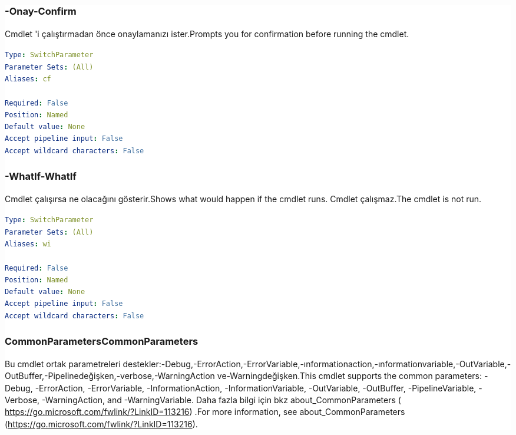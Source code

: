 ### <span data-ttu-id="1a9a4-141">-Onay</span><span class="sxs-lookup"><span data-stu-id="1a9a4-141">-Confirm</span></span>
<span data-ttu-id="1a9a4-142">Cmdlet 'i çalıştırmadan önce onaylamanızı ister.</span><span class="sxs-lookup"><span data-stu-id="1a9a4-142">Prompts you for confirmation before running the cmdlet.</span></span>

```yaml
Type: SwitchParameter
Parameter Sets: (All)
Aliases: cf

Required: False
Position: Named
Default value: None
Accept pipeline input: False
Accept wildcard characters: False
```

### <span data-ttu-id="1a9a4-143">-WhatIf</span><span class="sxs-lookup"><span data-stu-id="1a9a4-143">-WhatIf</span></span>
<span data-ttu-id="1a9a4-144">Cmdlet çalışırsa ne olacağını gösterir.</span><span class="sxs-lookup"><span data-stu-id="1a9a4-144">Shows what would happen if the cmdlet runs.</span></span>
<span data-ttu-id="1a9a4-145">Cmdlet çalışmaz.</span><span class="sxs-lookup"><span data-stu-id="1a9a4-145">The cmdlet is not run.</span></span>

```yaml
Type: SwitchParameter
Parameter Sets: (All)
Aliases: wi

Required: False
Position: Named
Default value: None
Accept pipeline input: False
Accept wildcard characters: False
```

### <span data-ttu-id="1a9a4-146">CommonParameters</span><span class="sxs-lookup"><span data-stu-id="1a9a4-146">CommonParameters</span></span>
<span data-ttu-id="1a9a4-147">Bu cmdlet ortak parametreleri destekler:-Debug,-ErrorAction,-ErrorVariable,-ınformationaction,-ınformationvariable,-OutVariable,-OutBuffer,-Pipelinedeğişken,-verbose,-WarningAction ve-Warningdeğişken.</span><span class="sxs-lookup"><span data-stu-id="1a9a4-147">This cmdlet supports the common parameters: -Debug, -ErrorAction, -ErrorVariable, -InformationAction, -InformationVariable, -OutVariable, -OutBuffer, -PipelineVariable, -Verbose, -WarningAction, and -WarningVariable.</span></span> <span data-ttu-id="1a9a4-148">Daha fazla bilgi için bkz about_CommonParameters ( https://go.microsoft.com/fwlink/?LinkID=113216) .</span><span class="sxs-lookup"><span data-stu-id="1a9a4-148">For more information, see about_CommonParameters (https://go.microsoft.com/fwlink/?LinkID=113216).</span></span>
